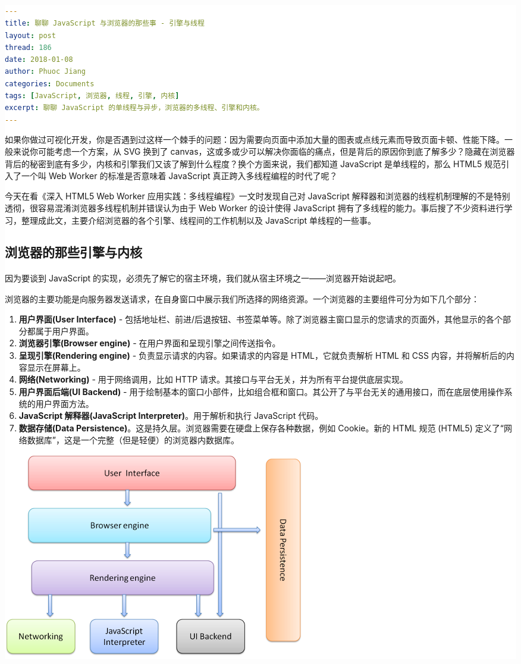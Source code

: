 ```yaml
---
title: 聊聊 JavaScript 与浏览器的那些事 - 引擎与线程
layout: post
thread: 186
date: 2018-01-08
author: Phuoc Jiang
categories: Documents
tags: [JavaScript, 浏览器, 线程, 引擎, 内核]
excerpt: 聊聊 JavaScript 的单线程与异步，浏览器的多线程、引擎和内核。
---
```


如果你做过可视化开发，你是否遇到过这样一个棘手的问题：因为需要向页面中添加大量的图表或点线元素而导致页面卡顿、性能下降。一般来说你可能考虑一个方案，从 SVG 换到了 canvas，这或多或少可以解决你面临的痛点，但是背后的原因你到底了解多少？隐藏在浏览器背后的秘密到底有多少，内核和引擎我们又该了解到什么程度？换个方面来说，我们都知道 JavaScript 是单线程的，那么 HTML5 规范引入了一个叫 Web Worker 的标准是否意味着 JavaScript 真正跨入多线程编程的时代了呢？

今天在看《深入 HTML5 Web Worker 应用实践：多线程编程》一文时发现自己对 JavaScript 解释器和浏览器的线程机制理解的不是特别透彻，很容易混淆浏览器多线程机制并错误认为由于 Web Worker 的设计使得 JavaScript 拥有了多线程的能力。事后搜了不少资料进行学习，整理成此文，主要介绍浏览器的各个引擎、线程间的工作机制以及 JavaScript 单线程的一些事。

## 浏览器的那些引擎与内核

因为要谈到 JavaScript 的实现，必须先了解它的宿主环境，我们就从宿主环境之一——浏览器开始说起吧。

浏览器的主要功能是向服务器发送请求，在自身窗口中展示我们所选择的网络资源。一个浏览器的主要组件可分为如下几个部分：

1. **用户界面(User Interface)** - 包括地址栏、前进/后退按钮、书签菜单等。除了浏览器主窗口显示的您请求的页面外，其他显示的各个部分都属于用户界面。
2. **浏览器引擎(Browser engine)** - 在用户界面和呈现引擎之间传送指令。
3. **呈现引擎(Rendering engine)** - 负责显示请求的内容。如果请求的内容是 HTML，它就负责解析 HTML 和 CSS 内容，并将解析后的内容显示在屏幕上。
4. **网络(Networking)** - 用于网络调用，比如 HTTP 请求。其接口与平台无关，并为所有平台提供底层实现。
5. **用户界面后端(UI Backend)** - 用于绘制基本的窗口小部件，比如组合框和窗口。其公开了与平台无关的通用接口，而在底层使用操作系统的用户界面方法。
6. **JavaScript 解释器(JavaScript Interpreter)**。用于解析和执行 JavaScript 代码。
7. **数据存储(Data Persistence)**。这是持久层。浏览器需要在硬盘上保存各种数据，例如 Cookie。新的 HTML 规范 (HTML5) 定义了“网络数据库”，这是一个完整（但是轻便）的浏览器内数据库。

![](/assets/in-post/2018-01-08-JavaScript-and-Browser-Engines-with-Threads-1.png )
